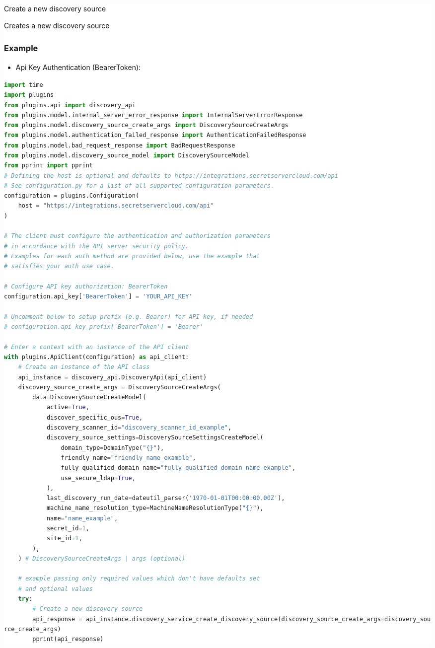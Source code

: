 Create a new discovery source

Creates a new discovery source

### Example

* Api Key Authentication (BearerToken):

```python
import time
import plugins
from plugins.api import discovery_api
from plugins.model.internal_server_error_response import InternalServerErrorResponse
from plugins.model.discovery_source_create_args import DiscoverySourceCreateArgs
from plugins.model.authentication_failed_response import AuthenticationFailedResponse
from plugins.model.bad_request_response import BadRequestResponse
from plugins.model.discovery_source_model import DiscoverySourceModel
from pprint import pprint
# Defining the host is optional and defaults to https://integrations.secretservercloud.com/api
# See configuration.py for a list of all supported configuration parameters.
configuration = plugins.Configuration(
    host = "https://integrations.secretservercloud.com/api"
)

# The client must configure the authentication and authorization parameters
# in accordance with the API server security policy.
# Examples for each auth method are provided below, use the example that
# satisfies your auth use case.

# Configure API key authorization: BearerToken
configuration.api_key['BearerToken'] = 'YOUR_API_KEY'

# Uncomment below to setup prefix (e.g. Bearer) for API key, if needed
# configuration.api_key_prefix['BearerToken'] = 'Bearer'

# Enter a context with an instance of the API client
with plugins.ApiClient(configuration) as api_client:
    # Create an instance of the API class
    api_instance = discovery_api.DiscoveryApi(api_client)
    discovery_source_create_args = DiscoverySourceCreateArgs(
        data=DiscoverySourceCreateModel(
            active=True,
            discover_specific_ous=True,
            discovery_scanner_id="discovery_scanner_id_example",
            discovery_source_settings=DiscoverySourceSettingsCreateModel(
                domain_type=DomainType("{}"),
                friendly_name="friendly_name_example",
                fully_qualified_domain_name="fully_qualified_domain_name_example",
                use_secure_ldap=True,
            ),
            last_discovery_run_date=dateutil_parser('1970-01-01T00:00:00.00Z'),
            machine_name_resolution_type=MachineNameResolutionType("{}"),
            name="name_example",
            secret_id=1,
            site_id=1,
        ),
    ) # DiscoverySourceCreateArgs | args (optional)

    # example passing only required values which don't have defaults set
    # and optional values
    try:
        # Create a new discovery source
        api_response = api_instance.discovery_service_create_discovery_source(discovery_source_create_args=discovery_source_create_args)
        pprint(api_response)
```